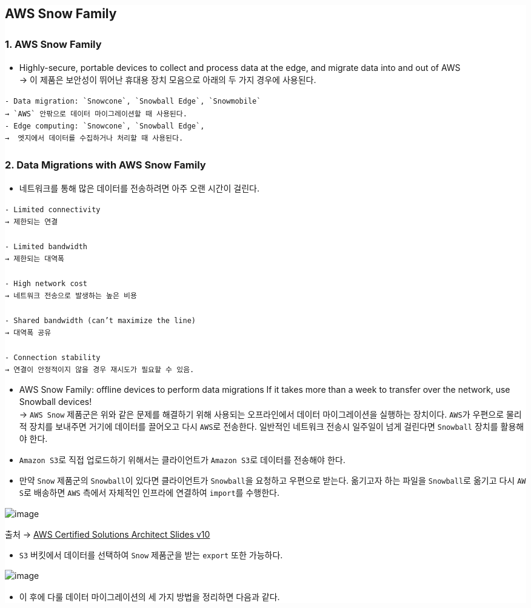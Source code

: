 ## AWS Snow Family
### 1. AWS Snow Family
- Highly-secure, portable devices to collect and process data at the edge, and migrate data into and out of AWS  
→ 이 제품은 보안성이 뛰어난 휴대용 장치 모음으로 아래의 두 가지 경우에 사용된다.
~~~
- Data migration: `Snowcone`, `Snowball Edge`, `Snowmobile`
→ `AWS` 안팎으로 데이터 마이그레이션할 때 사용된다. 
- Edge computing: `Snowcone`, `Snowball Edge`,
→  엣지에서 데이터를 수집하거나 처리할 때 사용된다.
~~~

### 2. Data Migrations with AWS Snow Family
- 네트워크를 통해 많은 데이터를 전송하려면 아주 오랜 시간이 걸린다. 
~~~
- Limited connectivity
→ 제한되는 연결

- Limited bandwidth
→ 제한되는 대역폭

- High network cost
→ 네트워크 전송으로 발생하는 높은 비용

- Shared bandwidth (can’t maximize the line)
→ 대역폭 공유

- Connection stability
→ 연결이 안정적이지 않을 경우 재시도가 필요할 수 있음.
~~~

- AWS Snow Family: offline devices to perform data migrations If it takes more than a week to transfer over the network, use Snowball devices!  
→ `AWS Snow` 제품군은 위와 같은 문제를 해결하기 위해 사용되는 오프라인에서 데이터 마이그레이션을 실행하는 장치이다. 
`AWS`가 우편으로 물리적 장치를 보내주면 거기에 데이터를 끌어오고 다시 `AWS`로 전송한다. 일반적인 네트워크 전송시 일주일이 넘게 걸린다면 `Snowball` 장치를 활용해야 한다. 

- `Amazon S3`로 직접 업로드하기 위해서는 클라이언트가 `Amazon S3`로 데이터를 전송해야 한다.

- 만약 `Snow` 제품군의 `Snowball`이 있다면 클라이언트가 `Snowball`을 요청하고 우편으로 받는다. 
옮기고자 하는 파일을 `Snowball`로 옮기고 다시 `AWS`로 배송하면 `AWS` 측에서 자체적인 인프라에 연결하여 `import`를 수행한다.

![image](https://user-images.githubusercontent.com/97398071/235310304-9bfbaa03-60c1-4bcb-ab1c-e23bd68f6e0e.png)

출처 → [AWS Certified Solutions Architect Slides v10](https://courses.datacumulus.com/downloads/certified-solutions-architect-pn9/)

- `S3` 버킷에서 데이터를 선택하여 `Snow` 제품군을 받는 `export` 또한 가능하다.

![image](https://user-images.githubusercontent.com/97398071/235312330-39af99be-fd05-4e6e-af44-cebeff3ddd69.png)

- 이 후에 다룰 데이터 마이그레이션의 세 가지 방법을 정리하면 다음과 같다.
